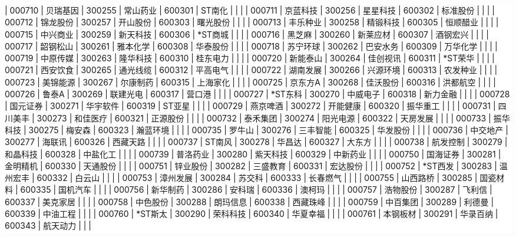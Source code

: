 | 000710   | 贝瑞基因 | 300255   | 常山药业 | 600301   | ST南化         |                |            |
| 000711   | 京蓝科技 | 300256   | 星星科技 | 600302   | 标准股份       |                |            |
| 000712   | 锦龙股份 | 300257   | 开山股份 | 600303   | 曙光股份       |                |            |
| 000713   | 丰乐种业 | 300258   | 精锻科技 | 600305   | 恒顺醋业       |                |            |
| 000715   | 中兴商业 | 300259   | 新天科技 | 600306   | *ST商城        |                |            |
| 000716   | 黑芝麻   | 300260   | 新莱应材 | 600307   | 酒钢宏兴       |                |            |
| 000717   | 韶钢松山 | 300261   | 雅本化学 | 600308   | 华泰股份       |                |            |
| 000718   | 苏宁环球 | 300262   | 巴安水务 | 600309   | 万华化学       |                |            |
| 000719   | 中原传媒 | 300263   | 隆华科技 | 600310   | 桂东电力       |                |            |
| 000720   | 新能泰山 | 300264   | 佳创视讯 | 600311   | *ST荣华        |                |            |
| 000721   | 西安饮食 | 300265   | 通光线缆 | 600312   | 平高电气       |                |            |
| 000722   | 湖南发展 | 300266   | 兴源环境 | 600313   | 农发种业       |                |            |
| 000723   | 美锦能源 | 300267   | 尔康制药 | 600315   | 上海家化       |                |            |
| 000725   | 京东方A  | 300268   | 佳沃股份 | 600316   | 洪都航空       |                |            |
| 000726   | 鲁泰A    | 300269   | 联建光电 | 600317   | 营口港         |                |            |
| 000727   | *ST东科  | 300270   | 中威电子 | 600318   | 新力金融       |                |            |
| 000728   | 国元证券 | 300271   | 华宇软件 | 600319   | ST亚星         |                |            |
| 000729   | 燕京啤酒 | 300272   | 开能健康 | 600320   | 振华重工       |                |            |
| 000731   | 四川美丰 | 300273   | 和佳医疗 | 600321   | 正源股份       |                |            |
| 000732   | 泰禾集团 | 300274   | 阳光电源 | 600322   | 天房发展       |                |            |
| 000733   | 振华科技 | 300275   | 梅安森   | 600323   | 瀚蓝环境       |                |            |
| 000735   | 罗牛山   | 300276   | 三丰智能 | 600325   | 华发股份       |                |            |
| 000736   | 中交地产 | 300277   | 海联讯   | 600326   | 西藏天路       |                |            |
| 000737   | ST南风   | 300278   | 华昌达   | 600327   | 大东方         |                |            |
| 000738   | 航发控制 | 300279   | 和晶科技 | 600328   | 中盐化工       |                |            |
| 000739   | 普洛药业 | 300280   | 紫天科技 | 600329   | 中新药业       |                |            |
| 000750   | 国海证券 | 300281   | 金明精机 | 600330   | 天通股份       |                |            |
| 000751   | 锌业股份 | 300282   | 三盛教育 | 600331   | 宏达股份       |                |            |
| 000752   | *ST西发  | 300283   | 温州宏丰 | 600332   | 白云山         |                |            |
| 000753   | 漳州发展 | 300284   | 苏交科   | 600333   | 长春燃气       |                |            |
| 000755   | 山西路桥 | 300285   | 国瓷材料 | 600335   | 国机汽车       |                |            |
| 000756   | 新华制药 | 300286   | 安科瑞   | 600336   | 澳柯玛         |                |            |
| 000757   | 浩物股份 | 300287   | 飞利信   | 600337   | 美克家居       |                |            |
| 000758   | 中色股份 | 300288   | 朗玛信息 | 600338   | 西藏珠峰       |                |            |
| 000759   | 中百集团 | 300289   | 利德曼   | 600339   | 中油工程       |                |            |
| 000760   | *ST斯太  | 300290   | 荣科科技 | 600340   | 华夏幸福       |                |            |
| 000761   | 本钢板材 | 300291   | 华录百纳 | 600343   | 航天动力       |                |            |